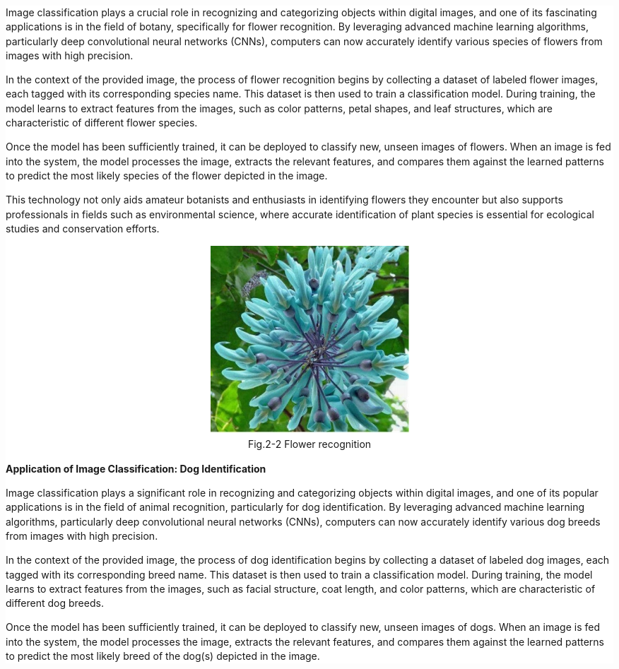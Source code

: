 Image classification plays a crucial role in recognizing and categorizing objects within digital images, and one of its fascinating applications is in the field of botany, specifically for flower recognition. By leveraging advanced machine learning algorithms, particularly deep convolutional neural networks (CNNs), computers can now accurately identify various species of flowers from images with high precision.

In the context of the provided image, the process of flower recognition begins by collecting a dataset of labeled flower images, each tagged with its corresponding species name. This dataset is then used to train a classification model. During training, the model learns to extract features from the images, such as color patterns, petal shapes, and leaf structures, which are characteristic of different flower species.

Once the model has been sufficiently trained, it can be deployed to classify new, unseen images of flowers. When an image is fed into the system, the model processes the image, extracts the relevant features, and compares them against the learned patterns to predict the most likely species of the flower depicted in the image.

This technology not only aids amateur botanists and enthusiasts in identifying flowers they encounter but also supports professionals in fields such as environmental science, where accurate identification of plant species is essential for ecological studies and conservation efforts.

<center> <img src='.\\figures\\fig2-2.jpg'> </center>

<center> Fig.2-2 Flower recognition </center>

**Application of Image Classification: Dog Identification**

Image classification plays a significant role in recognizing and categorizing objects within digital images, and one of its popular applications is in the field of animal recognition, particularly for dog identification. By leveraging advanced machine learning algorithms, particularly deep convolutional neural networks (CNNs), computers can now accurately identify various dog breeds from images with high precision.

In the context of the provided image, the process of dog identification begins by collecting a dataset of labeled dog images, each tagged with its corresponding breed name. This dataset is then used to train a classification model. During training, the model learns to extract features from the images, such as facial structure, coat length, and color patterns, which are characteristic of different dog breeds.

Once the model has been sufficiently trained, it can be deployed to classify new, unseen images of dogs. When an image is fed into the system, the model processes the image, extracts the relevant features, and compares them against the learned patterns to predict the most likely breed of the dog(s) depicted in the image.
